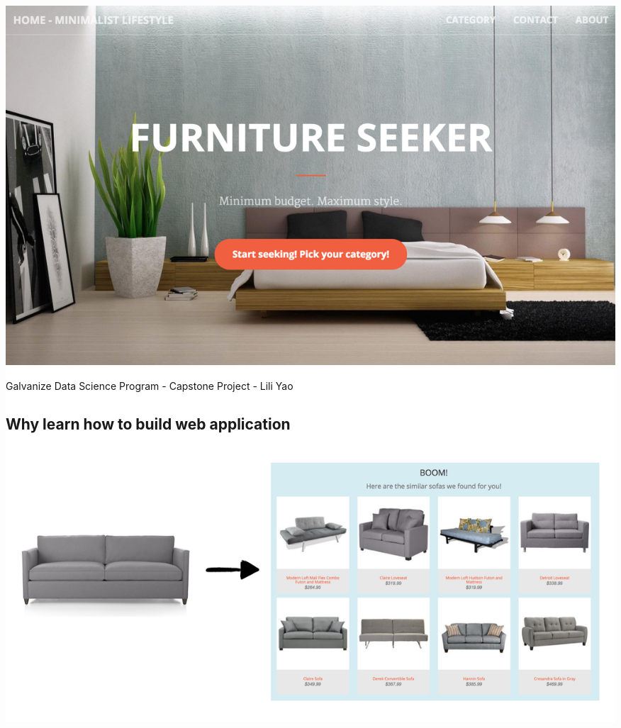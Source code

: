 ![Furniture seeker](images/furniture.png)

Galvanize Data Science Program - Capstone Project - Lili Yao


## Why learn how to build web application

![Furniture seeker](images/recommendation.png)
